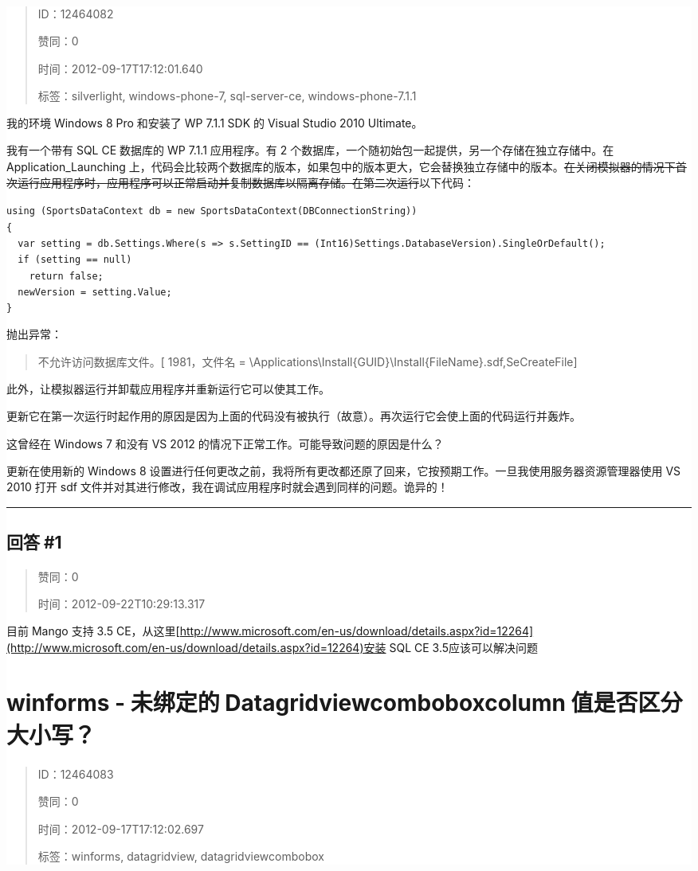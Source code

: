 > ID：12464082
> 
> 赞同：0
> 
> 时间：2012-09-17T17:12:01.640
> 
> 标签：silverlight, windows-phone-7, sql-server-ce, windows-phone-7.1.1

我的环境 Windows 8 Pro 和安装了 WP 7.1.1 SDK 的 Visual Studio 2010 Ultimate。

我有一个带有 SQL CE 数据库的 WP 7.1.1 应用程序。有 2 个数据库，一个随初始包一起提供，另一个存储在独立存储中。在 Application_Launching 上，代码会比较两个数据库的版本，如果包中的版本更大，它会替换独立存储中的版本。~~在关闭模拟器的情况下首次运行应用程序时，应用程序可以正常启动并复制数据库以隔离存储。在第二次运行~~以下代码：

```
using (SportsDataContext db = new SportsDataContext(DBConnectionString))
{
  var setting = db.Settings.Where(s => s.SettingID == (Int16)Settings.DatabaseVersion).SingleOrDefault();
  if (setting == null)
    return false;
  newVersion = setting.Value;
} 
```

抛出异常：

> 不允许访问数据库文件。[ 1981，文件名 = \Applications\Install\{GUID}\Install\{FileName}.sdf,SeCreateFile]

此外，让模拟器运行并卸载应用程序并重新运行它可以使其工作。

更新它在第一次运行时起作用的原因是因为上面的代码没有被执行（故意）。再次运行它会使上面的代码运行并轰炸。

这曾经在 Windows 7 和没有 VS 2012 的情况下正常工作。可能导致问题的原因是什么？

更新在使用新的 Windows 8 设置进行任何更改之前，我将所有更改都还原了回来，它按预期工作。一旦我使用服务器资源管理器使用 VS 2010 打开 sdf 文件并对其进行修改，我在调试应用程序时就会遇到同样的问题。诡异的！

* * *

## 回答 #1

> 赞同：0
> 
> 时间：2012-09-22T10:29:13.317

目前 Mango 支持 3.5 CE，从这里[http://www.microsoft.com/en-us/download/details.aspx?id=12264](http://www.microsoft.com/en-us/download/details.aspx?id=12264)安装 SQL CE 3.5应该可以解决问题

# winforms - 未绑定的 Datagridviewcomboboxcolumn 值是否区分大小写？

> ID：12464083
> 
> 赞同：0
> 
> 时间：2012-09-17T17:12:02.697
> 
> 标签：winforms, datagridview, datagridviewcombobox
